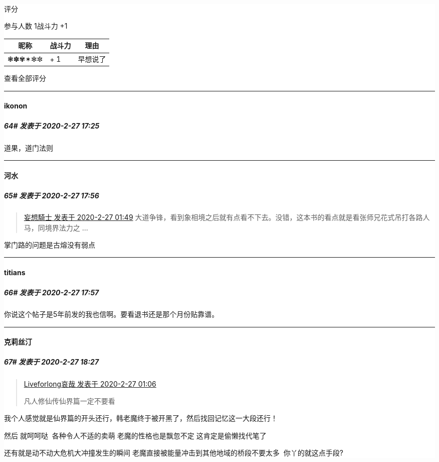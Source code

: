 评分


 参与人数 1战斗力 +1

|昵称|战斗力|理由|
|----|---|---|
| ❃✽✾✶✻✼| + 1|早想说了|


查看全部评分


-----

####  ikonon  
##### 64#       发表于 2020-2-27 17:25


道果，道门法则


-----

####  河水  
##### 65#       发表于 2020-2-27 17:56


<blockquote><a href="httphttps://bbs.saraba1st.com/2b/forum.php?mod=redirect&amp;goto=findpost&amp;pid=46539248&amp;ptid=1915924" target="_blank">妄想騎士 发表于 2020-2-27 01:49</a>
大道争锋，看到象相境之后就有点看不下去。没错，这本书的看点就是看张师兄花式吊打各路人马，同境界法力之 ...</blockquote>
掌门路的问题是古熔没有弱点


-----

####  titians  
##### 66#       发表于 2020-2-27 17:57


你说这个帖子是5年前发的我也信啊。要看退书还是那个月份贴靠谱。


-----

####  克莉丝汀  
##### 67#       发表于 2020-2-27 18:27


<blockquote><a href="httphttps://bbs.saraba1st.com/2b/forum.php?mod=redirect&amp;goto=findpost&amp;pid=46538950&amp;ptid=1915924" target="_blank">Liveforlong哀哉 发表于 2020-2-27 01:06</a>

凡人修仙传仙界篇一定不要看</blockquote>
我个人感觉就是仙界篇的开头还行，韩老魔终于被开黑了，然后找回记忆这一大段还行！


然后 就呵呵哒  各种令人不适的卖萌 老魔的性格也是飘忽不定 这肯定是偷懒找代笔了


还有就是动不动大危机大冲撞发生的瞬间 老魔直接被能量冲击到其他地域的桥段不要太多  你丫的就这点手段?
